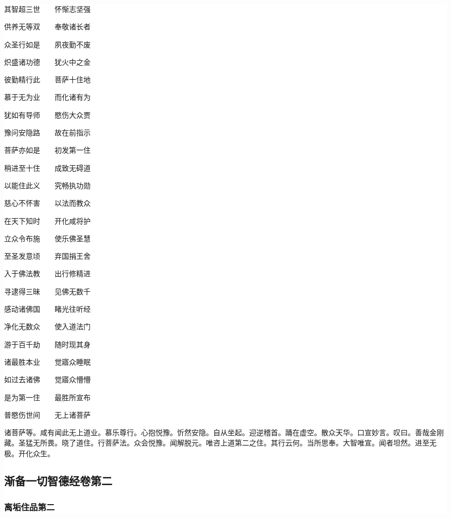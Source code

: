 其智超三世　　怀惭志坚强  

供养无等双　　奉敬诸长者  

众圣行如是　　夙夜勤不废  

炽盛诸功德　　犹火中之金  

彼勤精行此　　菩萨十住地  

慕于无为业　　而化诸有为  

犹如有导师　　愍伤大众贾  

豫问安隐路　　故在前指示  

菩萨亦如是　　初发第一住  

稍进至十住　　成致无碍道  

以能住此义　　究畅执功勋  

慈心不怀害　　以法而教众  

在天下知时　　开化咸将护  

立众令布施　　使乐佛圣慧  

至圣发意顷　　弃国捐王舍  

入于佛法教　　出行修精进  

寻逮得三昧　　见佛无数千  

感动诸佛国　　睹光往听经  

净化无数众　　使入道法门  

游于百千劫　　随时现其身  

诸最胜本业　　觉寤众睡眠  

如过去诸佛　　觉寤众懵懵  

是为第一住　　最胜所宣布  

普愍伤世间　　无上诸菩萨  

诸菩萨等。咸有闻此无上道业。慕乐尊行。心抱悦豫。忻然安隐。自从坐起。迎逆稽首。踊在虚空。散众天华。口宣妙言。叹曰。善哉金刚藏。圣猛无所畏。晓了道住。行菩萨法。众会悦豫。闻解脱元。唯咨上道第二之住。其行云何。当所思奉。大智唯宣。闻者坦然。进至无极。开化众生。  

## 渐备一切智德经卷第二  

### 离垢住品第二
